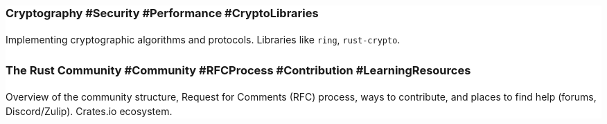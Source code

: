 ### Cryptography #Security #Performance #CryptoLibraries
Implementing cryptographic algorithms and protocols. Libraries like `ring`, `rust-crypto`.

### The Rust Community #Community #RFCProcess #Contribution #LearningResources
Overview of the community structure, Request for Comments (RFC) process, ways to contribute, and places to find help (forums, Discord/Zulip). Crates.io ecosystem.
